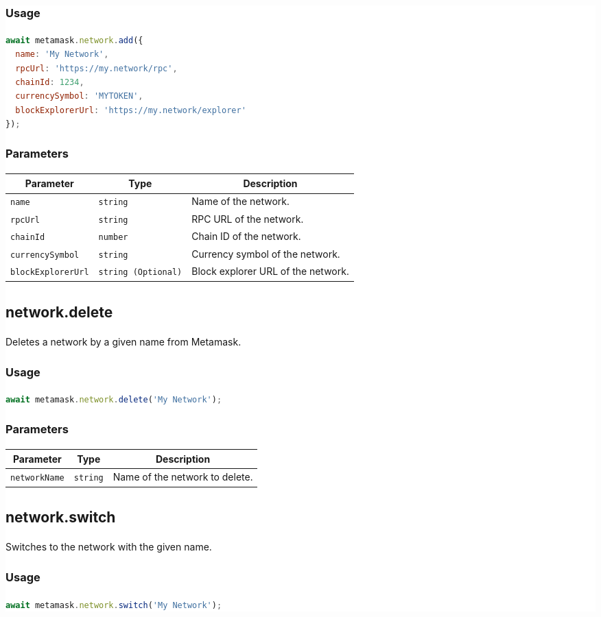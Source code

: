 ### Usage

```javascript
await metamask.network.add({
  name: 'My Network',
  rpcUrl: 'https://my.network/rpc',
  chainId: 1234,
  currencySymbol: 'MYTOKEN',
  blockExplorerUrl: 'https://my.network/explorer'
});
```

### Parameters

| Parameter          | Type                | Description                        |
|--------------------|---------------------|------------------------------------|
| `name`             | `string`            | Name of the network.               |
| `rpcUrl`           | `string`            | RPC URL of the network.            |
| `chainId`          | `number`            | Chain ID of the network.           |
| `currencySymbol`   | `string`            | Currency symbol of the network.    |
| `blockExplorerUrl` | `string (Optional)` | Block explorer URL of the network. |



## network.delete

Deletes a network by a given name from Metamask.

### Usage

```javascript
await metamask.network.delete('My Network');
```

### Parameters

| Parameter     | Type     | Description                    |
|---------------|----------|--------------------------------|
| `networkName` | `string` | Name of the network to delete. |



## network.switch

Switches to the network with the given name.

### Usage

```javascript
await metamask.network.switch('My Network');
```
